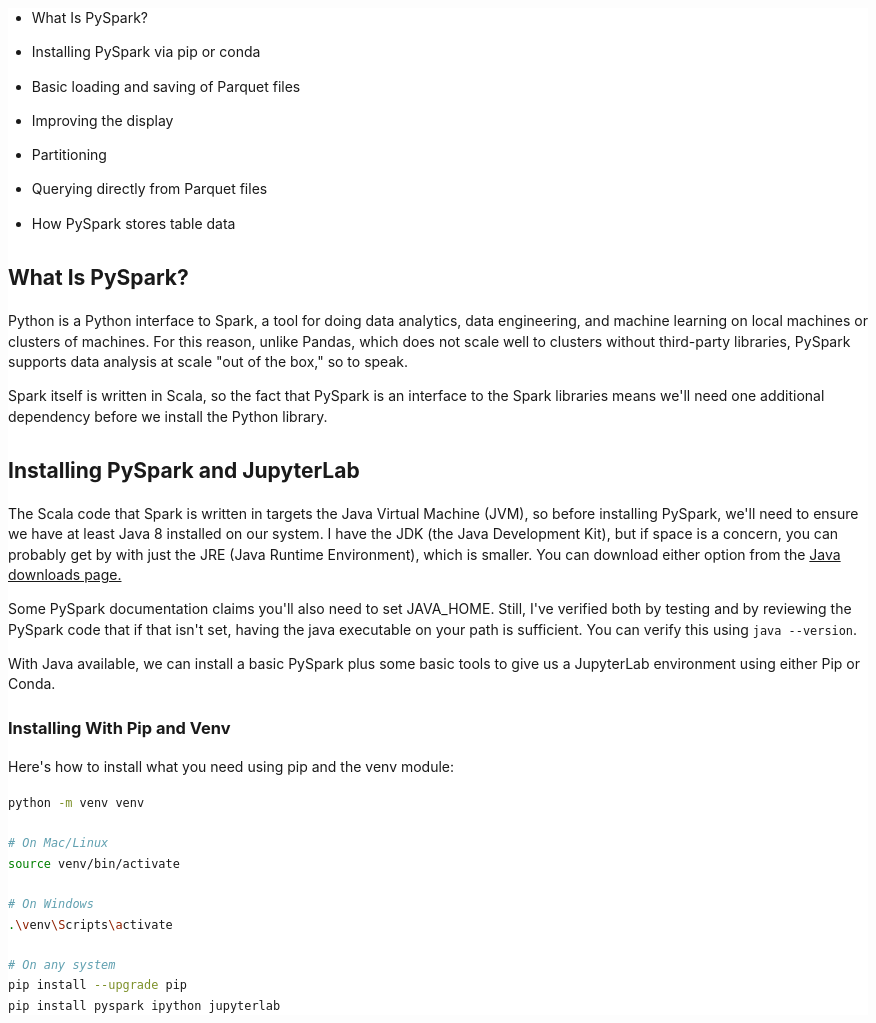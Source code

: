 - What Is PySpark?

- Installing PySpark via pip or conda

- Basic loading and saving of Parquet files

- Improving the display

- Partitioning

- Querying directly from Parquet files

- How PySpark stores table data

## What Is PySpark?

Python is a Python interface to Spark, a tool for doing data analytics, data engineering, and machine learning on local machines or clusters of machines. For this reason, unlike Pandas, which does not scale well to clusters without third-party libraries, PySpark supports data analysis at scale "out of the box," so to speak.

Spark itself is written in Scala, so the fact that PySpark is an interface to the Spark libraries means we'll need one additional dependency before we install the Python library.

## Installing PySpark and JupyterLab

The Scala code that Spark is written in targets the Java Virtual Machine (JVM), so before installing PySpark, we'll need to ensure we have at least Java 8 installed on our system. I have the JDK (the Java Development Kit), but if space is a concern, you can probably get by with just the JRE (Java Runtime Environment), which is smaller. You can download either option from the [Java downloads page.](https://www.oracle.com/java/technologies/downloads/)

Some PySpark documentation claims you'll also need to set JAVA\_HOME. Still, I've verified both by testing and by reviewing the PySpark code that if that isn't set, having the java executable on your path is sufficient. You can verify this using `java --version`.

With Java available, we can install a basic PySpark plus some basic tools to give us a JupyterLab environment using either Pip or Conda.

### Installing With Pip and Venv

Here's how to install what you need using pip and the venv module:

```bash
python -m venv venv 

# On Mac/Linux
source venv/bin/activate

# On Windows
.\venv\Scripts\activate

# On any system
pip install --upgrade pip
pip install pyspark ipython jupyterlab
```
